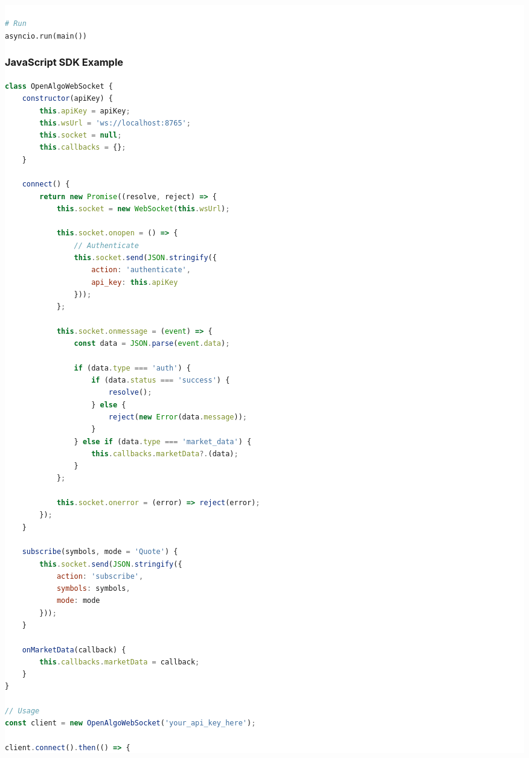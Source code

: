 ```python

# Run
asyncio.run(main())
```

### JavaScript SDK Example

```javascript
class OpenAlgoWebSocket {
    constructor(apiKey) {
        this.apiKey = apiKey;
        this.wsUrl = 'ws://localhost:8765';
        this.socket = null;
        this.callbacks = {};
    }
    
    connect() {
        return new Promise((resolve, reject) => {
            this.socket = new WebSocket(this.wsUrl);
            
            this.socket.onopen = () => {
                // Authenticate
                this.socket.send(JSON.stringify({
                    action: 'authenticate',
                    api_key: this.apiKey
                }));
            };
            
            this.socket.onmessage = (event) => {
                const data = JSON.parse(event.data);
                
                if (data.type === 'auth') {
                    if (data.status === 'success') {
                        resolve();
                    } else {
                        reject(new Error(data.message));
                    }
                } else if (data.type === 'market_data') {
                    this.callbacks.marketData?.(data);
                }
            };
            
            this.socket.onerror = (error) => reject(error);
        });
    }
    
    subscribe(symbols, mode = 'Quote') {
        this.socket.send(JSON.stringify({
            action: 'subscribe',
            symbols: symbols,
            mode: mode
        }));
    }
    
    onMarketData(callback) {
        this.callbacks.marketData = callback;
    }
}

// Usage
const client = new OpenAlgoWebSocket('your_api_key_here');

client.connect().then(() => {
```